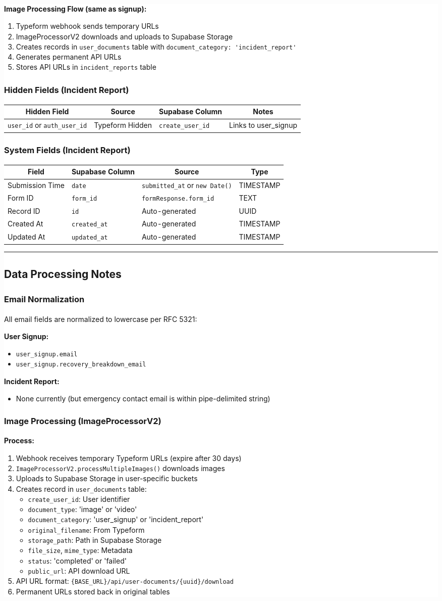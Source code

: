 **Image Processing Flow (same as signup):**
1. Typeform webhook sends temporary URLs
2. ImageProcessorV2 downloads and uploads to Supabase Storage
3. Creates records in `user_documents` table with `document_category: 'incident_report'`
4. Generates permanent API URLs
5. Stores API URLs in `incident_reports` table

### Hidden Fields (Incident Report)

| Hidden Field | Source | Supabase Column | Notes |
|--------------|--------|-----------------|-------|
| `user_id` or `auth_user_id` | Typeform Hidden | `create_user_id` | Links to user_signup |

### System Fields (Incident Report)

| Field | Supabase Column | Source | Type |
|-------|-----------------|--------|------|
| Submission Time | `date` | `submitted_at` or `new Date()` | TIMESTAMP |
| Form ID | `form_id` | `formResponse.form_id` | TEXT |
| Record ID | `id` | Auto-generated | UUID |
| Created At | `created_at` | Auto-generated | TIMESTAMP |
| Updated At | `updated_at` | Auto-generated | TIMESTAMP |

---

## Data Processing Notes

### Email Normalization

All email fields are normalized to lowercase per RFC 5321:

**User Signup:**
- `user_signup.email`
- `user_signup.recovery_breakdown_email`

**Incident Report:**
- None currently (but emergency contact email is within pipe-delimited string)

### Image Processing (ImageProcessorV2)

**Process:**
1. Webhook receives temporary Typeform URLs (expire after 30 days)
2. `ImageProcessorV2.processMultipleImages()` downloads images
3. Uploads to Supabase Storage in user-specific buckets
4. Creates record in `user_documents` table:
   - `create_user_id`: User identifier
   - `document_type`: 'image' or 'video'
   - `document_category`: 'user_signup' or 'incident_report'
   - `original_filename`: From Typeform
   - `storage_path`: Path in Supabase Storage
   - `file_size`, `mime_type`: Metadata
   - `status`: 'completed' or 'failed'
   - `public_url`: API download URL
5. API URL format: `{BASE_URL}/api/user-documents/{uuid}/download`
6. Permanent URLs stored back in original tables
